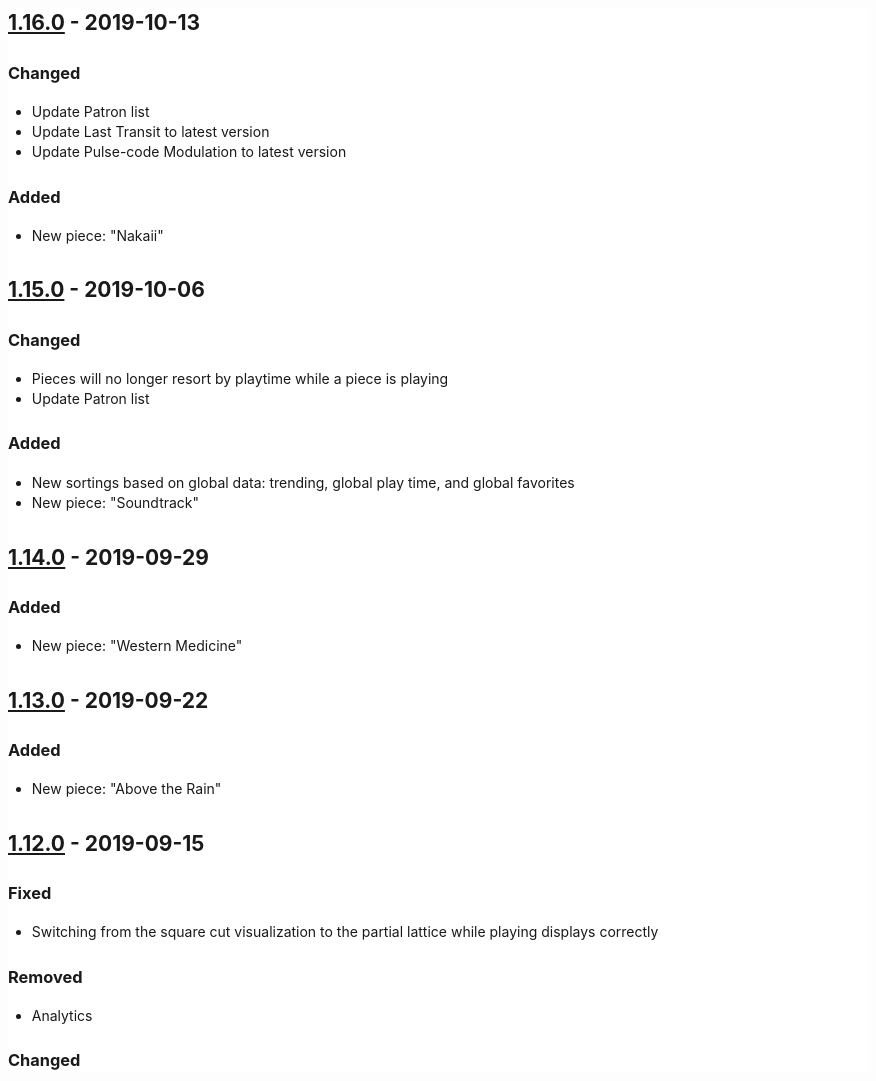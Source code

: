 ## [1.16.0] - 2019-10-13

### Changed

- Update Patron list
- Update Last Transit to latest version
- Update Pulse-code Modulation to latest version

### Added

- New piece: "Nakaii"

## [1.15.0] - 2019-10-06

### Changed

- Pieces will no longer resort by playtime while a piece is playing
- Update Patron list

### Added

- New sortings based on global data: trending, global play time, and global favorites
- New piece: "Soundtrack"

## [1.14.0] - 2019-09-29

### Added

- New piece: "Western Medicine"

## [1.13.0] - 2019-09-22

### Added

- New piece: "Above the Rain"

## [1.12.0] - 2019-09-15

### Fixed

- Switching from the square cut visualization to the partial lattice while playing displays correctly

### Removed

- Analytics

### Changed


[unreleased]: https://github.com/generative-music/generative.fm/compare/v1.32.0...HEAD
[1.32.0]: https://github.com/generative-music/generative.fm/compare/v1.31.0...v1.32.0
[1.31.0]: https://github.com/generative-music/generative.fm/compare/v1.30.0...v1.31.0
[1.30.0]: https://github.com/generative-music/generative.fm/compare/v1.29.0...v1.30.0
[1.29.0]: https://github.com/generative-music/generative.fm/compare/v1.28.1...v1.29.0
[1.28.1]: https://github.com/generative-music/generative.fm/compare/v1.28.0...v1.28.1
[1.28.0]: https://github.com/generative-music/generative.fm/compare/v1.27.1...v1.28.0
[1.27.1]: https://github.com/generative-music/generative.fm/compare/v1.27.0...v1.27.1
[1.27.0]: https://github.com/generative-music/generative.fm/compare/v1.26.1...v1.27.0
[1.26.1]: https://github.com/generative-music/generative.fm/compare/v1.25.0...v1.26.1
[1.26.0]: https://github.com/generative-music/generative.fm/compare/v1.25.0...v1.26.0
[1.25.0]: https://github.com/generative-music/generative.fm/compare/v1.24.0...v1.25.0
[1.24.0]: https://github.com/generative-music/generative.fm/compare/v1.23.0...v1.24.0
[1.23.0]: https://github.com/generative-music/generative.fm/compare/v1.22.0...v1.23.0
[1.22.0]: https://github.com/generative-music/generative.fm/compare/v1.21.0...v1.22.0
[1.21.0]: https://github.com/generative-music/generative.fm/compare/v1.20.0...v1.21.0
[1.20.0]: https://github.com/generative-music/generative.fm/compare/v1.19.0...v1.20.0
[1.19.0]: https://github.com/generative-music/generative.fm/compare/v1.18.1...v1.19.0
[1.18.1]: https://github.com/generative-music/generative.fm/compare/v1.18.0...v1.18.1
[1.18.0]: https://github.com/generative-music/generative.fm/compare/v1.17.0...v1.18.0
[1.17.0]: https://github.com/generative-music/generative.fm/compare/v1.16.1...v1.17.0
[1.16.1]: https://github.com/generative-music/generative.fm/compare/v1.16.0...v1.16.1
[1.16.0]: https://github.com/generative-music/generative.fm/compare/v1.15.0...v1.16.0
[1.15.0]: https://github.com/generative-music/generative.fm/compare/v1.14.0...v1.15.0
[1.14.0]: https://github.com/generative-music/generative.fm/compare/v1.13.0...v1.14.0
[1.13.0]: https://github.com/generative-music/generative.fm/compare/v1.12.0...v1.13.0
[1.12.0]: https://github.com/generative-music/generative.fm/compare/v1.11.1...v1.12.0
[1.11.1]: https://github.com/generative-music/generative.fm/compare/v1.11.0...v1.11.1
[1.11.0]: https://github.com/generative-music/generative.fm/compare/v1.10.1...v1.11.0
[1.10.1]: https://github.com/generative-music/generative.fm/compare/v1.10.0...v1.10.1
[1.10.0]: https://github.com/generative-music/generative.fm/compare/v1.9.0...v1.10.0
[1.9.0]: https://github.com/generative-music/generative.fm/compare/v1.8.0...v1.9.0
[1.8.0]: https://github.com/generative-music/generative.fm/compare/v1.7.0...v1.8.0
[1.7.0]: https://github.com/generative-music/generative.fm/compare/v1.6.1...v1.7.0
[1.6.1]: https://github.com/generative-music/generative.fm/compare/v1.6.0...v1.6.1
[1.6.0]: https://github.com/generative-music/generative.fm/compare/v1.5.0...v1.6.0
[1.5.0]: https://github.com/generative-music/generative.fm/compare/v1.4.0...v1.5.0
[1.4.0]: https://github.com/generative-music/generative.fm/compare/v1.3.0...v1.4.0
[1.3.0]: https://github.com/generative-music/generative.fm/compare/v1.2.1...v1.3.0
[1.2.1]: https://github.com/generative-music/generative.fm/compare/v1.2.0...v1.2.1
[1.2.0]: https://github.com/generative-music/generative.fm/compare/v1.1.2...v1.2.0
[1.1.2]: https://github.com/generative-music/generative.fm/compare/v1.1.1...v1.1.2
[1.1.1]: https://github.com/generative-music/generative.fm/compare/v1.1.0...v1.1.1
[1.1.0]: https://github.com/generative-music/generative.fm/compare/v1.0.0...v1.1.0
[1.0.0]: https://github.com/generative-music/generative.fm/compare/v0.22.0...v1.0.0
[0.22.0]: https://github.com/generative-music/generative.fm/compare/v0.21.0...v0.22.0
[0.21.0]: https://github.com/generative-music/generative.fm/compare/v0.20.0...v0.21.0
[0.20.0]: https://github.com/generative-music/generative.fm/compare/v0.19.0...v0.20.0
[0.19.0]: https://github.com/generative-music/generative.fm/compare/v0.18.0...v0.19.0
[0.18.0]: https://github.com/generative-music/generative.fm/compare/v0.17.0...v0.18.0
[0.17.0]: https://github.com/generative-music/generative.fm/compare/v0.16.0...v0.17.0
[0.16.0]: https://github.com/generative-music/generative.fm/compare/v0.15.0...v0.16.0
[0.15.0]: https://github.com/generative-music/generative.fm/compare/v0.14.0...v0.15.0
[0.14.0]: https://github.com/generative-music/generative.fm/compare/v0.13.1...v0.14.0
[0.13.1]: https://github.com/generative-music/generative.fm/compare/v0.13.0...v0.13.1
[0.13.0]: https://github.com/generative-music/generative.fm/compare/v0.12.0...v0.13.0
[0.12.0]: https://github.com/generative-music/generative.fm/compare/v0.11.1...v0.12.0
[0.11.0]: https://github.com/generative-music/generative.fm/compare/v0.10.1...v0.11.0
[0.10.1]: https://github.com/generative-music/generative.fm/compare/v0.9.0...v0.10.1
[0.10.0]: https://github.com/generative-music/generative.fm/compare/v0.9.0...v0.10.0
[0.9.0]: https://github.com/generative-music/generative.fm/compare/v0.8.1...v0.9.0
[0.8.1]: https://github.com/generative-music/generative.fm/compare/v0.8.0...v0.8.1
[0.8.0]: https://github.com/generative-music/generative.fm/compare/v0.7.0...v0.8.0
[0.7.0]: https://github.com/generative-music/generative.fm/compare/v0.6.2...v0.7.0
[0.6.2]: https://github.com/generative-music/generative.fm/compare/v0.6.1...v0.6.2
[0.6.1]: https://github.com/generative-music/generative.fm/compare/v0.6.0...v0.6.1
[0.6.0]: https://github.com/generative-music/generative.fm/compare/v0.5.1...v0.6.0
[0.5.1]: https://github.com/generative-music/generative.fm/compare/v0.5.0...v0.5.1
[0.5.0]: https://github.com/generative-music/generative.fm/compare/v0.4.0...v0.5.0
[0.4.0]: https://github.com/generative-music/generative.fm/compare/v0.3.0...v0.4.0
[0.3.0]: https://github.com/generative-music/generative.fm/compare/v0.2.1...v0.3.0
[0.2.1]: https://github.com/generative-music/generative.fm/compare/v0.2.0...v0.2.1
[0.2.0]: https://github.com/generative-music/generative.fm/compare/v0.1.2...v0.2.0
[0.1.2]: https://github.com/generative-music/generative.fm/compare/v0.1.1...v0.1.2
[0.1.1]: https://github.com/generative-music/generative.fm/compare/v0.1.0...v0.1.1
[@rossvz]: https://github.com/rossvz
